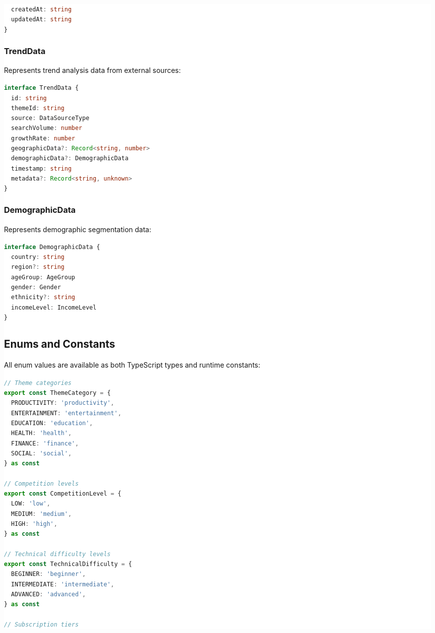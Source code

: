 ```typescript
  createdAt: string
  updatedAt: string
}
```

### TrendData
Represents trend analysis data from external sources:
```typescript
interface TrendData {
  id: string
  themeId: string
  source: DataSourceType
  searchVolume: number
  growthRate: number
  geographicData?: Record<string, number>
  demographicData?: DemographicData
  timestamp: string
  metadata?: Record<string, unknown>
}
```

### DemographicData
Represents demographic segmentation data:
```typescript
interface DemographicData {
  country: string
  region?: string
  ageGroup: AgeGroup
  gender: Gender
  ethnicity?: string
  incomeLevel: IncomeLevel
}
```

## Enums and Constants

All enum values are available as both TypeScript types and runtime constants:

```typescript
// Theme categories
export const ThemeCategory = {
  PRODUCTIVITY: 'productivity',
  ENTERTAINMENT: 'entertainment',
  EDUCATION: 'education',
  HEALTH: 'health',
  FINANCE: 'finance',
  SOCIAL: 'social',
} as const

// Competition levels
export const CompetitionLevel = {
  LOW: 'low',
  MEDIUM: 'medium',
  HIGH: 'high',
} as const

// Technical difficulty levels
export const TechnicalDifficulty = {
  BEGINNER: 'beginner',
  INTERMEDIATE: 'intermediate',
  ADVANCED: 'advanced',
} as const

// Subscription tiers
```